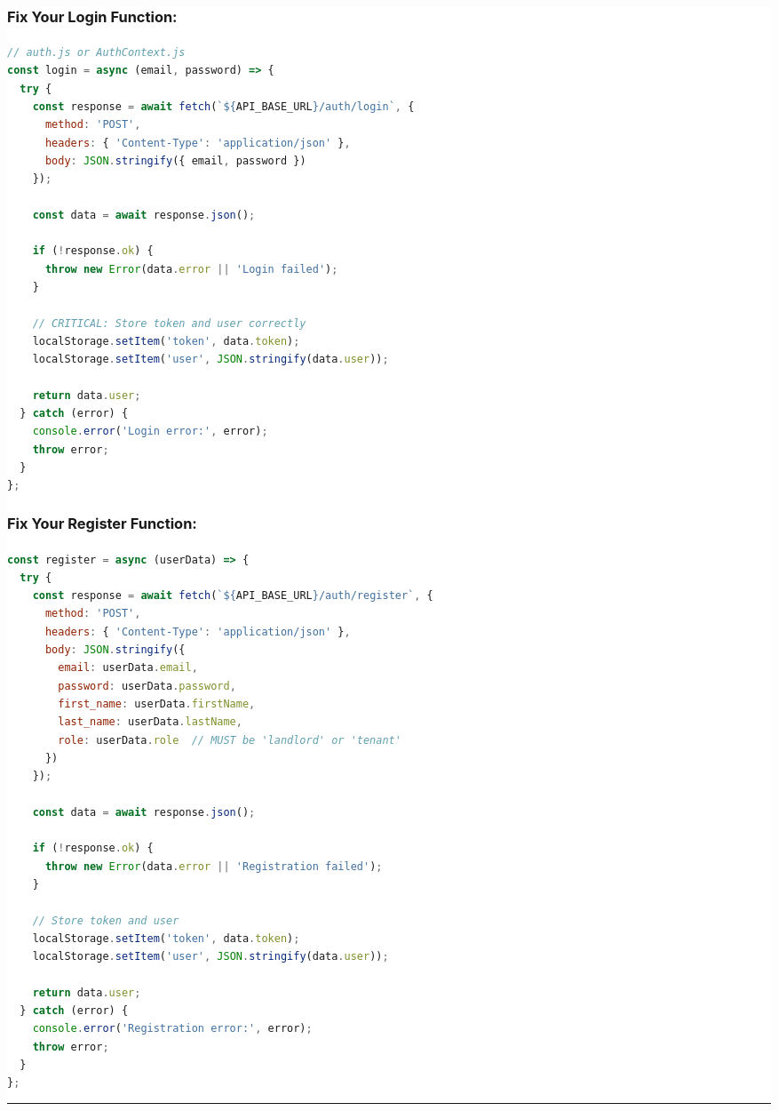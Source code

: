 ### Fix Your Login Function:
```javascript
// auth.js or AuthContext.js
const login = async (email, password) => {
  try {
    const response = await fetch(`${API_BASE_URL}/auth/login`, {
      method: 'POST',
      headers: { 'Content-Type': 'application/json' },
      body: JSON.stringify({ email, password })
    });
    
    const data = await response.json();
    
    if (!response.ok) {
      throw new Error(data.error || 'Login failed');
    }
    
    // CRITICAL: Store token and user correctly
    localStorage.setItem('token', data.token);
    localStorage.setItem('user', JSON.stringify(data.user));
    
    return data.user;
  } catch (error) {
    console.error('Login error:', error);
    throw error;
  }
};
```

### Fix Your Register Function:
```javascript
const register = async (userData) => {
  try {
    const response = await fetch(`${API_BASE_URL}/auth/register`, {
      method: 'POST',
      headers: { 'Content-Type': 'application/json' },
      body: JSON.stringify({
        email: userData.email,
        password: userData.password,
        first_name: userData.firstName,
        last_name: userData.lastName,
        role: userData.role  // MUST be 'landlord' or 'tenant'
      })
    });
    
    const data = await response.json();
    
    if (!response.ok) {
      throw new Error(data.error || 'Registration failed');
    }
    
    // Store token and user
    localStorage.setItem('token', data.token);
    localStorage.setItem('user', JSON.stringify(data.user));
    
    return data.user;
  } catch (error) {
    console.error('Registration error:', error);
    throw error;
  }
};
```

---